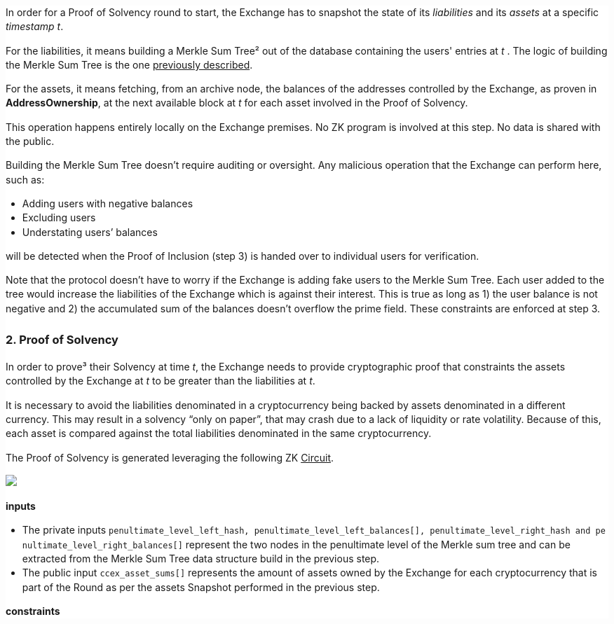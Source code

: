 In order for a Proof of Solvency round to start, the Exchange has to snapshot the state of its _liabilities_ and its _assets_ at a specific _timestamp t_.

For the liabilities, it means building a Merkle Sum Tree² out of the database containing the users' entries at _t_ . The logic of building the Merkle Sum Tree is the one [previously described](https://mirror.xyz/privacy-scaling-explorations.eth/_1Y6ExFD_Rs3oDxwx5_kWAj_Tl_L9c0Hm7E6SVJei0A).

For the assets, it means fetching, from an archive node, the balances of the addresses controlled by the Exchange, as proven in **AddressOwnership**, at the next available block at _t_ for each asset involved in the Proof of Solvency.

This operation happens entirely locally on the Exchange premises. No ZK program is involved at this step. No data is shared with the public.

Building the Merkle Sum Tree doesn’t require auditing or oversight. Any malicious operation that the Exchange can perform here, such as:

- Adding users with negative balances
- Excluding users
- Understating users’ balances

will be detected when the Proof of Inclusion (step 3) is handed over to individual users for verification.

Note that the protocol doesn’t have to worry if the Exchange is adding fake users to the Merkle Sum Tree. Each user added to the tree would increase the liabilities of the Exchange which is against their interest. This is true as long as 1) the user balance is not negative and 2) the accumulated sum of the balances doesn’t overflow the prime field. These constraints are enforced at step 3.

### 2\. Proof of Solvency

In order to prove³ their Solvency at time _t_, the Exchange needs to provide cryptographic proof that constraints the assets controlled by the Exchange at _t_ to be greater than the liabilities at _t_.

It is necessary to avoid the liabilities denominated in a cryptocurrency being backed by assets denominated in a different currency. This may result in a solvency “only on paper”, that may crash due to a lack of liquidity or rate volatility. Because of this, each asset is compared against the total liabilities denominated in the same cryptocurrency.

The Proof of Solvency is generated leveraging the following ZK [Circuit](https://github.com/summa-dev/summa-solvency/blob/master/zk_prover/src/circuits/solvency.rs).

![](/articles/from-cex-to-ccex-with-summa-part-2/ueB3hQDWFAAZhHSZLV2vN.webp)

**inputs**

- The private inputs `penultimate_level_left_hash, penultimate_level_left_balances[], penultimate_level_right_hash and penultimate_level_right_balances[]` represent the two nodes in the penultimate level of the Merkle sum tree and can be extracted from the Merkle Sum Tree data structure build in the previous step.
- The public input `ccex_asset_sums[]` represents the amount of assets owned by the Exchange for each cryptocurrency that is part of the Round as per the assets Snapshot performed in the previous step.

**constraints**
